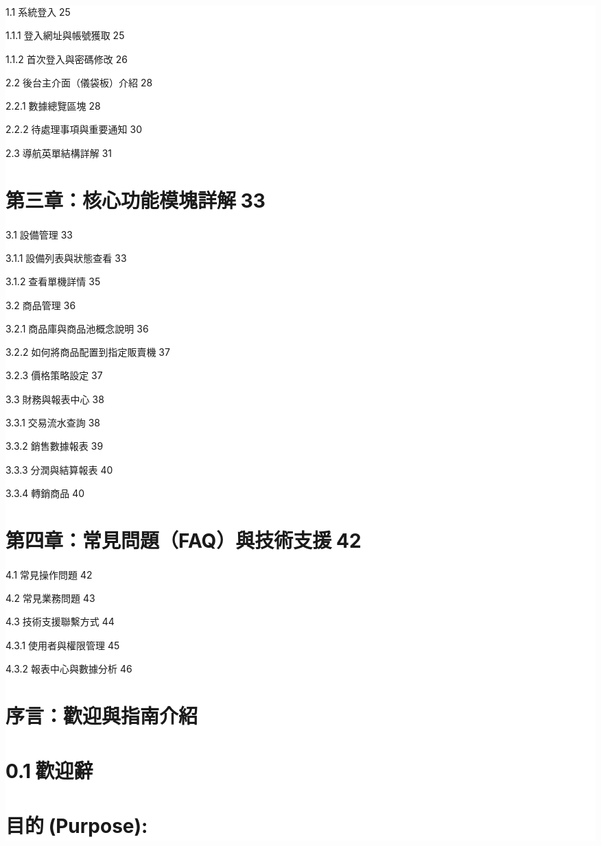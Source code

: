1.1 系統登入 25

1.1.1 登入網址與帳號獲取 25

1.1.2 首次登入與密碼修改 26

2.2 後台主介面（儀袋板）介紹 28

2.2.1 數據總覽區塊 28

2.2.2 待處理事項與重要通知 30

2.3 導航英單結構詳解 31

# 第三章：核心功能模塊詳解 33

3.1 設備管理 33

3.1.1 設備列表與狀態查看 33

3.1.2 查看單機詳情 35

3.2 商品管理 36

3.2.1 商品庫與商品池概念說明 36

3.2.2 如何將商品配置到指定販賣機 37

3.2.3 價格策略設定 37

3.3 財務與報表中心 38

3.3.1 交易流水查詢 38

3.3.2 銷售數據報表 39

3.3.3 分潤與結算報表 40

3.3.4 轉銷商品 40

# 第四章：常見問題（FAQ）與技術支援 42

4.1 常見操作問題 42

4.2 常見業務問題 43

4.3 技術支援聯繫方式 44

4.3.1 使用者與權限管理 45

4.3.2 報表中心與數據分析 46

# 序言：歡迎與指南介紹

# 0.1 歡迎辭

# 目的 (Purpose):
